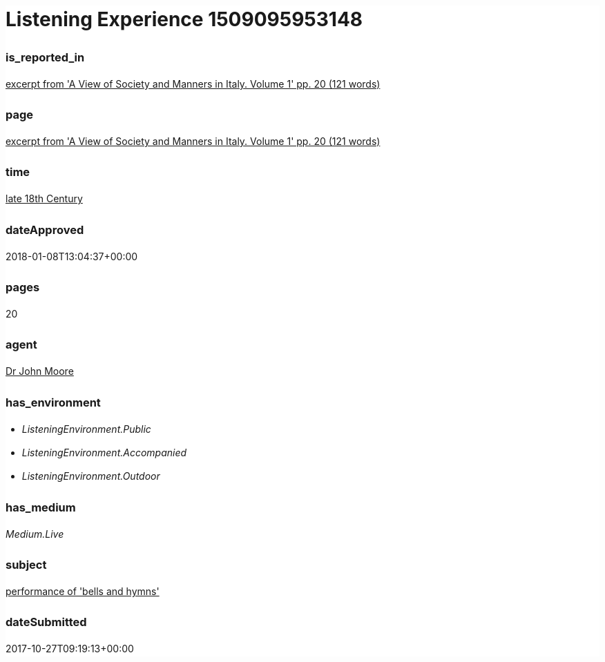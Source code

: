 # Listening Experience 1509095953148

### is_reported_in


[excerpt from 'A View of Society and Manners in Italy. Volume 1' pp. 20 (121 words)](#excerpt-from-'A-View-of-Society-and-Manners-in-Italy.-Volume-1'-pp.-20-(121-words))

### page


[excerpt from 'A View of Society and Manners in Italy. Volume 1' pp. 20 (121 words)](#excerpt-from-'A-View-of-Society-and-Manners-in-Italy.-Volume-1'-pp.-20-(121-words))

### time


[late 18th Century](#late-18th-Century)

### dateApproved


2018-01-08T13:04:37+00:00

### pages


20

### agent


[Dr John Moore](#Dr-John-Moore)

### has_environment

 - *ListeningEnvironment.Public*

 - *ListeningEnvironment.Accompanied*

 - *ListeningEnvironment.Outdoor*

### has_medium


*Medium.Live*

### subject


[performance of 'bells and hymns'](#performance-of-'bells-and-hymns')

### dateSubmitted


2017-10-27T09:19:13+00:00
